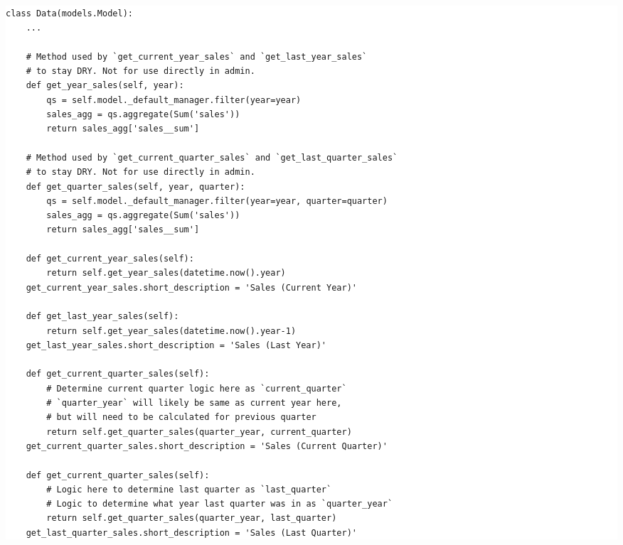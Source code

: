     class Data(models.Model):
        ...

        # Method used by `get_current_year_sales` and `get_last_year_sales`
        # to stay DRY. Not for use directly in admin.
        def get_year_sales(self, year):
            qs = self.model._default_manager.filter(year=year)
            sales_agg = qs.aggregate(Sum('sales'))
            return sales_agg['sales__sum']

        # Method used by `get_current_quarter_sales` and `get_last_quarter_sales`
        # to stay DRY. Not for use directly in admin.
        def get_quarter_sales(self, year, quarter):
            qs = self.model._default_manager.filter(year=year, quarter=quarter)
            sales_agg = qs.aggregate(Sum('sales'))
            return sales_agg['sales__sum']

        def get_current_year_sales(self):
            return self.get_year_sales(datetime.now().year)
        get_current_year_sales.short_description = 'Sales (Current Year)'

        def get_last_year_sales(self):
            return self.get_year_sales(datetime.now().year-1)
        get_last_year_sales.short_description = 'Sales (Last Year)'

        def get_current_quarter_sales(self):
            # Determine current quarter logic here as `current_quarter`
            # `quarter_year` will likely be same as current year here,
            # but will need to be calculated for previous quarter
            return self.get_quarter_sales(quarter_year, current_quarter)
        get_current_quarter_sales.short_description = 'Sales (Current Quarter)'

        def get_current_quarter_sales(self):
            # Logic here to determine last quarter as `last_quarter`
            # Logic to determine what year last quarter was in as `quarter_year`
            return self.get_quarter_sales(quarter_year, last_quarter)
        get_last_quarter_sales.short_description = 'Sales (Last Quarter)'
